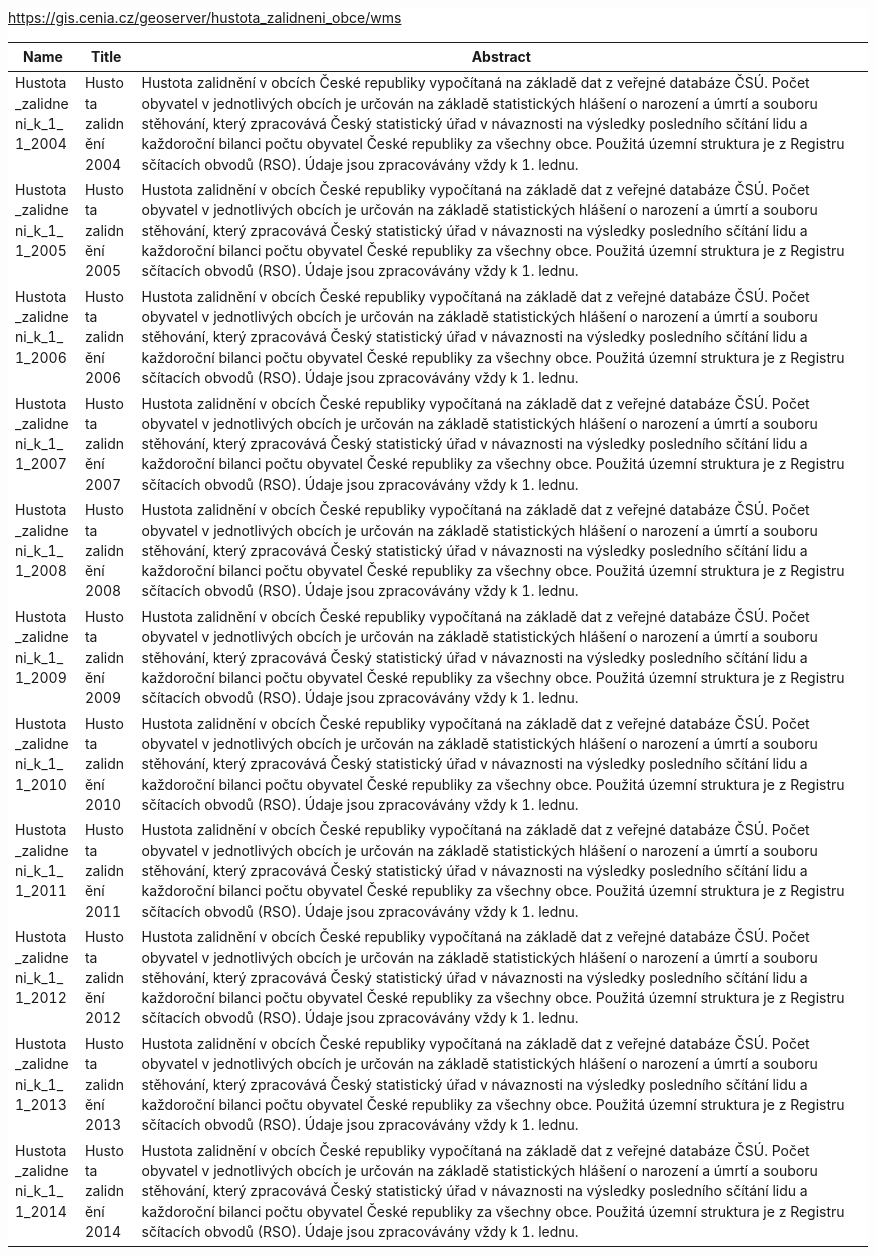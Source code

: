 https://gis.cenia.cz/geoserver/hustota_zalidneni_obce/wms

|Name|Title|Abstract|
|--|--|--|
|Hustota_zalidneni_k_1_1_2004|Hustota zalidnění 2004|Hustota zalidnění v obcích České republiky vypočítaná na základě dat z veřejné databáze ČSÚ. Počet obyvatel v jednotlivých obcích je určován na základě statistických hlášení o narození a úmrtí a souboru stěhování, který zpracovává Český statistický úřad v návaznosti na výsledky posledního sčítání lidu a každoroční bilanci počtu obyvatel České republiky za všechny obce. Použitá územní struktura je z Registru sčítacích obvodů (RSO). Údaje jsou zpracovávány vždy k 1. lednu.|
|Hustota_zalidneni_k_1_1_2005|Hustota zalidnění 2005|Hustota zalidnění v obcích České republiky vypočítaná na základě dat z veřejné databáze ČSÚ. Počet obyvatel v jednotlivých obcích je určován na základě statistických hlášení o narození a úmrtí a souboru stěhování, který zpracovává Český statistický úřad v návaznosti na výsledky posledního sčítání lidu a každoroční bilanci počtu obyvatel České republiky za všechny obce. Použitá územní struktura je z Registru sčítacích obvodů (RSO). Údaje jsou zpracovávány vždy k 1. lednu.|
|Hustota_zalidneni_k_1_1_2006|Hustota zalidnění 2006|Hustota zalidnění v obcích České republiky vypočítaná na základě dat z veřejné databáze ČSÚ. Počet obyvatel v jednotlivých obcích je určován na základě statistických hlášení o narození a úmrtí a souboru stěhování, který zpracovává Český statistický úřad v návaznosti na výsledky posledního sčítání lidu a každoroční bilanci počtu obyvatel České republiky za všechny obce. Použitá územní struktura je z Registru sčítacích obvodů (RSO). Údaje jsou zpracovávány vždy k 1. lednu.|
|Hustota_zalidneni_k_1_1_2007|Hustota zalidnění 2007|Hustota zalidnění v obcích České republiky vypočítaná na základě dat z veřejné databáze ČSÚ. Počet obyvatel v jednotlivých obcích je určován na základě statistických hlášení o narození a úmrtí a souboru stěhování, který zpracovává Český statistický úřad v návaznosti na výsledky posledního sčítání lidu a každoroční bilanci počtu obyvatel České republiky za všechny obce. Použitá územní struktura je z Registru sčítacích obvodů (RSO). Údaje jsou zpracovávány vždy k 1. lednu.|
|Hustota_zalidneni_k_1_1_2008|Hustota zalidnění 2008|Hustota zalidnění v obcích České republiky vypočítaná na základě dat z veřejné databáze ČSÚ. Počet obyvatel v jednotlivých obcích je určován na základě statistických hlášení o narození a úmrtí a souboru stěhování, který zpracovává Český statistický úřad v návaznosti na výsledky posledního sčítání lidu a každoroční bilanci počtu obyvatel České republiky za všechny obce. Použitá územní struktura je z Registru sčítacích obvodů (RSO). Údaje jsou zpracovávány vždy k 1. lednu.|
|Hustota_zalidneni_k_1_1_2009|Hustota zalidnění 2009|Hustota zalidnění v obcích České republiky vypočítaná na základě dat z veřejné databáze ČSÚ. Počet obyvatel v jednotlivých obcích je určován na základě statistických hlášení o narození a úmrtí a souboru stěhování, který zpracovává Český statistický úřad v návaznosti na výsledky posledního sčítání lidu a každoroční bilanci počtu obyvatel České republiky za všechny obce. Použitá územní struktura je z Registru sčítacích obvodů (RSO). Údaje jsou zpracovávány vždy k 1. lednu.|
|Hustota_zalidneni_k_1_1_2010|Hustota zalidnění 2010|Hustota zalidnění v obcích České republiky vypočítaná na základě dat z veřejné databáze ČSÚ. Počet obyvatel v jednotlivých obcích je určován na základě statistických hlášení o narození a úmrtí a souboru stěhování, který zpracovává Český statistický úřad v návaznosti na výsledky posledního sčítání lidu a každoroční bilanci počtu obyvatel České republiky za všechny obce. Použitá územní struktura je z Registru sčítacích obvodů (RSO). Údaje jsou zpracovávány vždy k 1. lednu.|
|Hustota_zalidneni_k_1_1_2011|Hustota zalidnění 2011|Hustota zalidnění v obcích České republiky vypočítaná na základě dat z veřejné databáze ČSÚ. Počet obyvatel v jednotlivých obcích je určován na základě statistických hlášení o narození a úmrtí a souboru stěhování, který zpracovává Český statistický úřad v návaznosti na výsledky posledního sčítání lidu a každoroční bilanci počtu obyvatel České republiky za všechny obce. Použitá územní struktura je z Registru sčítacích obvodů (RSO). Údaje jsou zpracovávány vždy k 1. lednu.|
|Hustota_zalidneni_k_1_1_2012|Hustota zalidnění 2012|Hustota zalidnění v obcích České republiky vypočítaná na základě dat z veřejné databáze ČSÚ. Počet obyvatel v jednotlivých obcích je určován na základě statistických hlášení o narození a úmrtí a souboru stěhování, který zpracovává Český statistický úřad v návaznosti na výsledky posledního sčítání lidu a každoroční bilanci počtu obyvatel České republiky za všechny obce. Použitá územní struktura je z Registru sčítacích obvodů (RSO). Údaje jsou zpracovávány vždy k 1. lednu.|
|Hustota_zalidneni_k_1_1_2013|Hustota zalidnění 2013|Hustota zalidnění v obcích České republiky vypočítaná na základě dat z veřejné databáze ČSÚ. Počet obyvatel v jednotlivých obcích je určován na základě statistických hlášení o narození a úmrtí a souboru stěhování, který zpracovává Český statistický úřad v návaznosti na výsledky posledního sčítání lidu a každoroční bilanci počtu obyvatel České republiky za všechny obce. Použitá územní struktura je z Registru sčítacích obvodů (RSO). Údaje jsou zpracovávány vždy k 1. lednu.|
|Hustota_zalidneni_k_1_1_2014|Hustota zalidnění 2014|Hustota zalidnění v obcích České republiky vypočítaná na základě dat z veřejné databáze ČSÚ. Počet obyvatel v jednotlivých obcích je určován na základě statistických hlášení o narození a úmrtí a souboru stěhování, který zpracovává Český statistický úřad v návaznosti na výsledky posledního sčítání lidu a každoroční bilanci počtu obyvatel České republiky za všechny obce. Použitá územní struktura je z Registru sčítacích obvodů (RSO). Údaje jsou zpracovávány vždy k 1. lednu.|